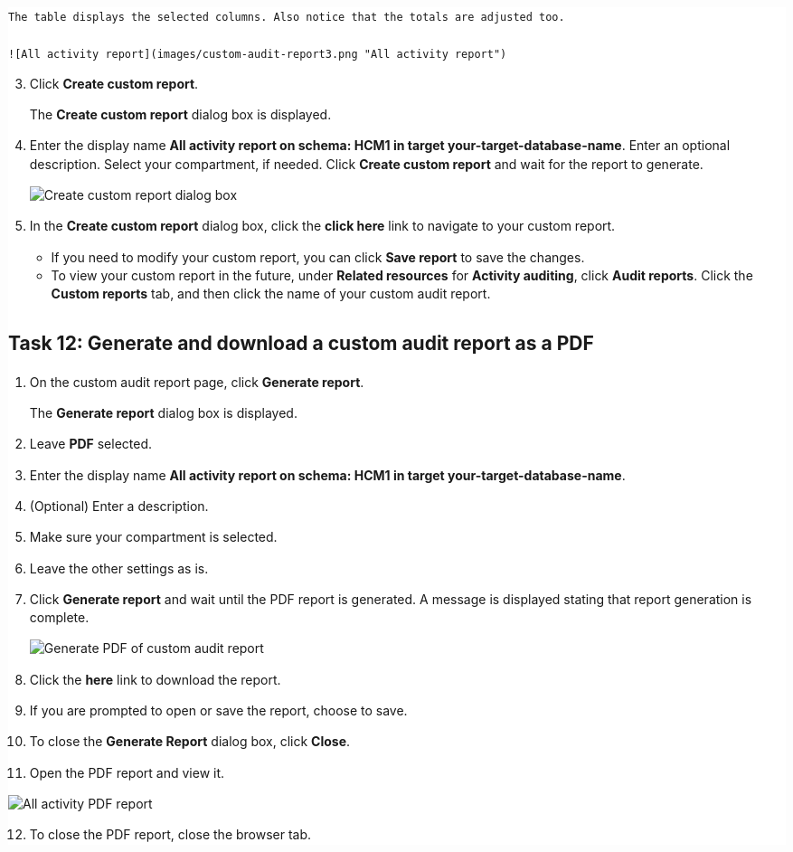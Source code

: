     The table displays the selected columns. Also notice that the totals are adjusted too.

    ![All activity report](images/custom-audit-report3.png "All activity report")

3. Click **Create custom report**.

    The **Create custom report** dialog box is displayed.

4. Enter the display name **All activity report on schema: HCM1 in target your-target-database-name**. Enter an optional description. Select your compartment, if needed. Click **Create custom report** and wait for the report to generate.

    ![Create custom report dialog box](images/create-custom-report-dialog-box.png "Create custom report dialog box")

5. In the **Create custom report** dialog box, click the **click here** link to navigate to your custom report.

    - If you need to modify your custom report, you can click **Save report** to save the changes.
    - To view your custom report in the future, under **Related resources** for **Activity auditing**, click **Audit reports**. Click the **Custom reports** tab, and then click the name of your custom audit report.


## Task 12: Generate and download a custom audit report as a PDF

1. On the custom audit report page, click **Generate report**.

    The **Generate report** dialog box is displayed.

2. Leave **PDF** selected.

3. Enter the display name **All activity report on schema: HCM1 in target your-target-database-name**.

4. (Optional) Enter a description.

5. Make sure your compartment is selected.

6. Leave the other settings as is.

7. Click **Generate report** and wait until the PDF report is generated. A message is displayed stating that report generation is complete.

    ![Generate PDF of custom audit report](images/generate-pdf-custom-audit-report.png "Generate PDF of custom audit report")  

8. Click the **here** link to download the report.

9. If you are prompted to open or save the report, choose to save.

10. To close the **Generate Report** dialog box, click **Close**.

11. Open the PDF report and view it.

   ![All activity PDF report](images/all-activity-report-pdf.png "All activity PDF report")

12. To close the PDF report, close the browser tab.

